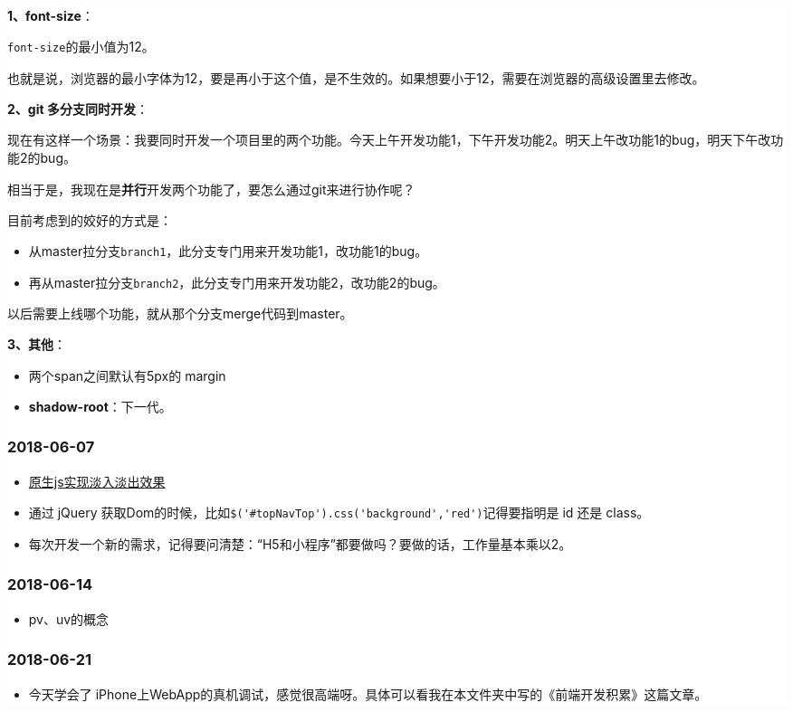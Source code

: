 **1、font-size**：

`font-size`的最小值为12。

也就是说，浏览器的最小字体为12，要是再小于这个值，是不生效的。如果想要小于12，需要在浏览器的高级设置里去修改。



**2、git 多分支同时开发**：

现在有这样一个场景：我要同时开发一个项目里的两个功能。今天上午开发功能1，下午开发功能2。明天上午改功能1的bug，明天下午改功能2的bug。

相当于是，我现在是**并行**开发两个功能了，要怎么通过git来进行协作呢？

目前考虑到的姣好的方式是：

- 从master拉分支`branch1`，此分支专门用来开发功能1，改功能1的bug。

- 再从master拉分支`branch2`，此分支专门用来开发功能2，改功能2的bug。

以后需要上线哪个功能，就从那个分支merge代码到master。




**3、其他**：

- 两个span之间默认有5px的 margin


- **shadow-root**：下一代。


### 2018-06-07

- [原生js实现淡入淡出效果](https://www.teakki.com/p/57dfb44cd3a7507f975e91e4)

- 通过 jQuery 获取Dom的时候，比如`$('#topNavTop').css('background','red')`记得要指明是 id 还是 class。

- 每次开发一个新的需求，记得要问清楚：“H5和小程序”都要做吗？要做的话，工作量基本乘以2。


### 2018-06-14

- pv、uv的概念


### 2018-06-21

- 今天学会了 iPhone上WebApp的真机调试，感觉很高端呀。具体可以看我在本文件夹中写的《前端开发积累》这篇文章。




















